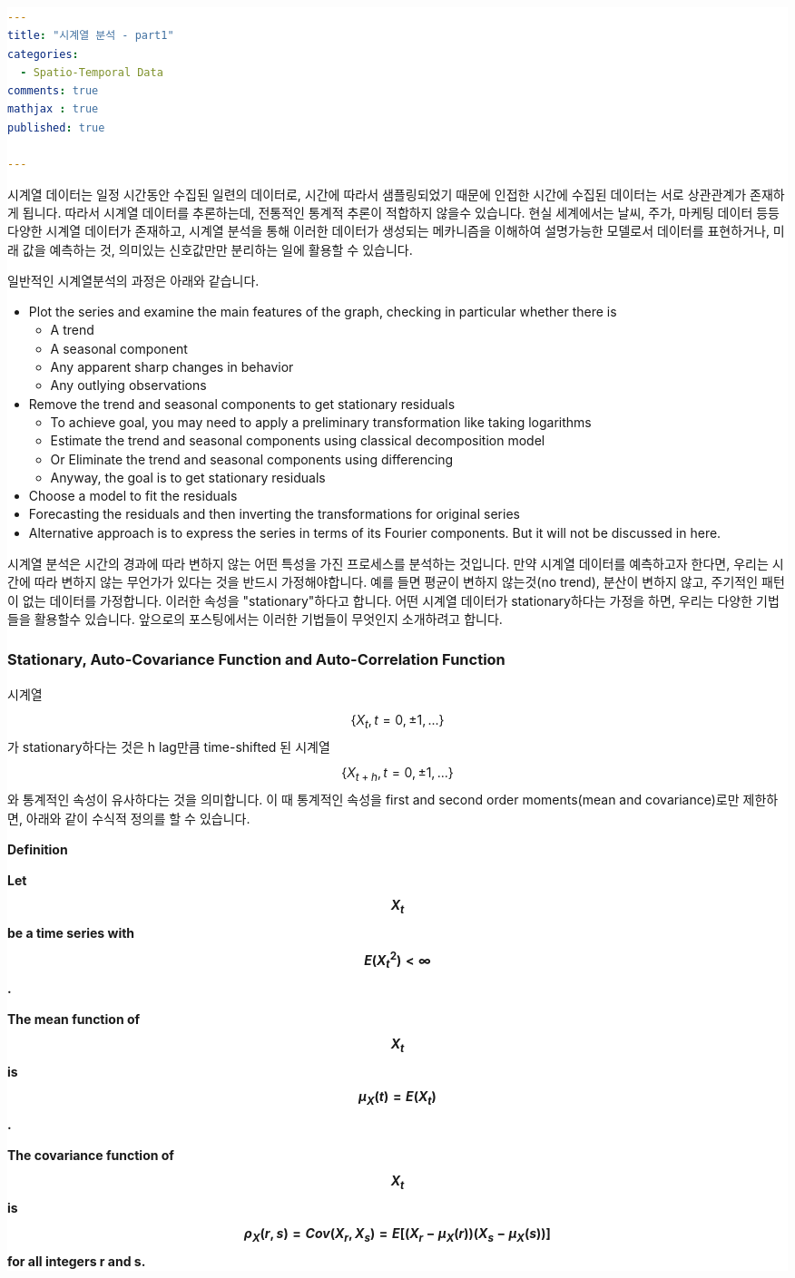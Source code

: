 ```yaml
---
title: "시계열 분석 - part1"
categories: 
  - Spatio-Temporal Data
comments: true
mathjax : true
published: true

---
```


시계열 데이터는 일정 시간동안 수집된 일련의 데이터로, 시간에 따라서 샘플링되었기 때문에 인접한 시간에 수집된 데이터는 서로 상관관계가 존재하게 됩니다. 따라서 시계열 데이터를 추론하는데, 전통적인 통계적 추론이 적합하지 않을수 있습니다. 현실 세계에서는 날씨, 주가, 마케팅 데이터 등등 다양한 시계열 데이터가 존재하고, 시계열 분석을 통해 이러한 데이터가 생성되는 메카니즘을 이해하여 설명가능한 모델로서 데이터를 표현하거나, 미래 값을 예측하는 것, 의미있는 신호값만만 분리하는 일에 활용할 수 있습니다.

일반적인 시계열분석의 과정은 아래와 같습니다.

* Plot the series and examine the main features of the graph, checking in particular whether there is
  * A trend
  * A seasonal component
  * Any apparent sharp changes in behavior
  * Any outlying observations
* Remove the trend and seasonal components to get stationary residuals 
  * To achieve goal, you may need to apply a preliminary transformation like taking logarithms
  * Estimate the trend and seasonal components using classical decomposition model
  * Or Eliminate the trend and seasonal components using differencing
  * Anyway, the goal is to get stationary residuals
* Choose a model to fit the residuals
* Forecasting the residuals and then inverting the transformations for original series
* Alternative approach is to express the series in terms of its Fourier components. But it will not be discussed in here.

시계열 분석은 시간의 경과에 따라 변하지 않는 어떤 특성을 가진 프로세스를 분석하는 것입니다. 만약 시계열 데이터를 예측하고자 한다면, 우리는 시간에 따라 변하지 않는 무언가가 있다는 것을 반드시 가정해야합니다. 예를 들면 평균이 변하지 않는것(no trend), 분산이 변하지 않고, 주기적인 패턴이 없는 데이터를 가정합니다. 이러한 속성을 "stationary"하다고 합니다. 어떤 시계열 데이터가 stationary하다는 가정을 하면, 우리는 다양한 기법들을 활용할수 있습니다. 앞으로의 포스팅에서는 이러한 기법들이 무엇인지 소개하려고 합니다. 

### Stationary, Auto-Covariance Function and Auto-Correlation Function

시계열 $$\{X_t, t=0, \pm 1, ...\}$$ 가 stationary하다는 것은 h lag만큼 time-shifted 된 시계열 $$\{X_{t+h}, t=0, \pm 1, ...\}$$와 통계적인 속성이 유사하다는 것을 의미합니다. 이 때 통계적인 속성을 first and second order moments(mean and covariance)로만 제한하면, 아래와 같이 수식적 정의를 할 수 있습니다.


<b>Definition<b>

Let $${X_t}$$ be a time series with $$E(X_t^2) < \infty$$. 

The mean function of $${X_t}$$ is $$\mu_X(t) = E(X_t)$$. 

The covariance function of $${X_t}$$ is $$\rho_X(r, s) = Cov(X_r, X_s) = E[(X_r - \mu_X(r))(X_s - \mu_X(s))]$$ for all integers r and s. 
